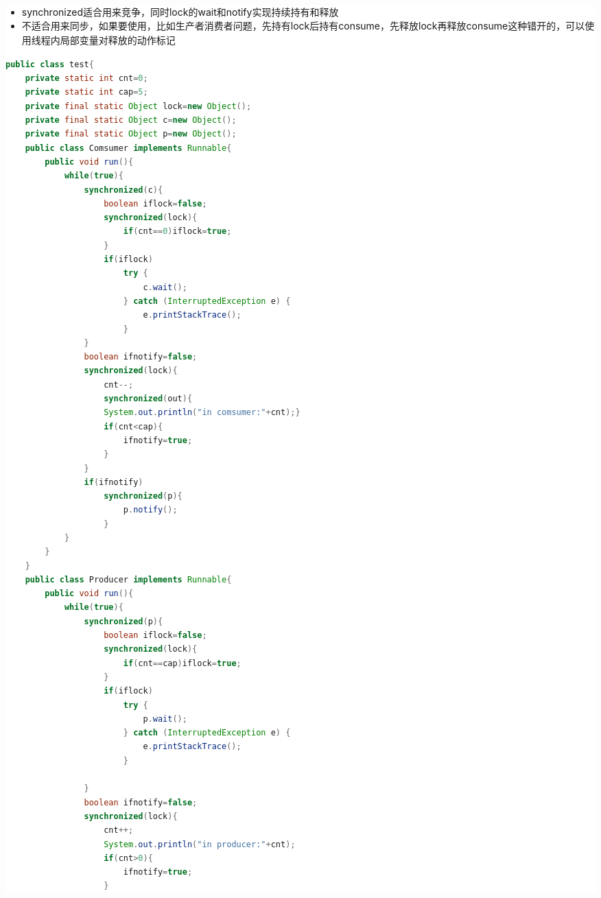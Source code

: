 - synchronized适合用来竞争，同时lock的wait和notify实现持续持有和释放
- 不适合用来同步，如果要使用，比如生产者消费者问题，先持有lock后持有consume，先释放lock再释放consume这种错开的，可以使用线程内局部变量对释放的动作标记

```java
public class test{
    private static int cnt=0;
    private static int cap=5;
    private final static Object lock=new Object();
    private final static Object c=new Object();
    private final static Object p=new Object();
	public class Comsumer implements Runnable{
        public void run(){
			while(true){
				synchronized(c){
					boolean iflock=false;
					synchronized(lock){
						if(cnt==0)iflock=true;
					}  
					if(iflock)
						try {
							c.wait();
						} catch (InterruptedException e) {
							e.printStackTrace();
						}
				}
				boolean ifnotify=false;
				synchronized(lock){
					cnt--;
					synchronized(out){
					System.out.println("in comsumer:"+cnt);}
					if(cnt<cap){
						ifnotify=true;
					}
				}
				if(ifnotify)
					synchronized(p){
						p.notify();
					}
			}
        }
    }
    public class Producer implements Runnable{
        public void run(){
			while(true){
				synchronized(p){
					boolean iflock=false;
					synchronized(lock){
						if(cnt==cap)iflock=true;
					}
					if(iflock)
						try {
							p.wait();
						} catch (InterruptedException e) {
							e.printStackTrace();
						} 
					
				}
				boolean ifnotify=false;
				synchronized(lock){
					cnt++;
					System.out.println("in producer:"+cnt);
					if(cnt>0){
						ifnotify=true;
					}
```
